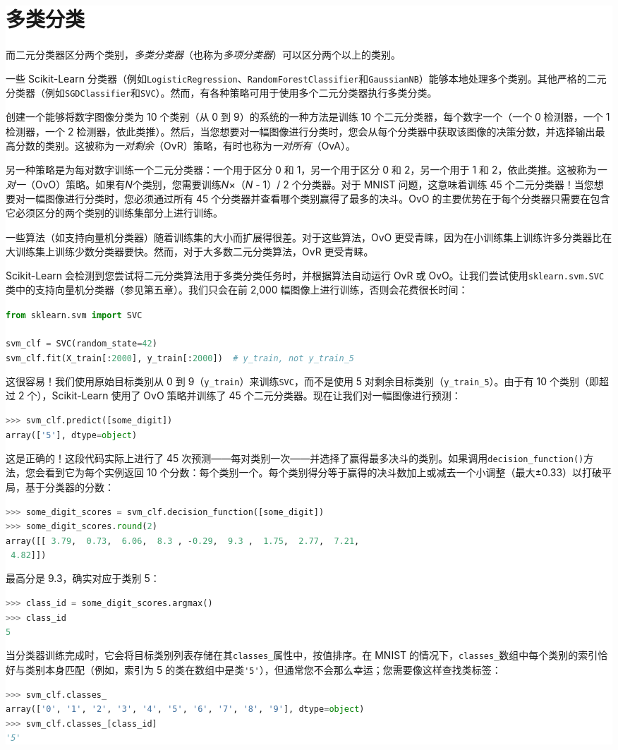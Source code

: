 # 多类分类

而二元分类器区分两个类别，*多类分类器*（也称为*多项分类器*）可以区分两个以上的类别。

一些 Scikit-Learn 分类器（例如`LogisticRegression`、`RandomForestClassifier`和`GaussianNB`）能够本地处理多个类别。其他严格的二元分类器（例如`SGDClassifier`和`SVC`）。然而，有各种策略可用于使用多个二元分类器执行多类分类。

创建一个能够将数字图像分类为 10 个类别（从 0 到 9）的系统的一种方法是训练 10 个二元分类器，每个数字一个（一个 0 检测器，一个 1 检测器，一个 2 检测器，依此类推）。然后，当您想要对一幅图像进行分类时，您会从每个分类器中获取该图像的决策分数，并选择输出最高分数的类别。这被称为*一对剩余*（OvR）策略，有时也称为*一对所有*（OvA）。

另一种策略是为每对数字训练一个二元分类器：一个用于区分 0 和 1，另一个用于区分 0 和 2，另一个用于 1 和 2，依此类推。这被称为*一对一*（OvO）策略。如果有*N*个类别，您需要训练*N*×（*N* - 1）/ 2 个分类器。对于 MNIST 问题，这意味着训练 45 个二元分类器！当您想要对一幅图像进行分类时，您必须通过所有 45 个分类器并查看哪个类别赢得了最多的决斗。OvO 的主要优势在于每个分类器只需要在包含它必须区分的两个类别的训练集部分上进行训练。

一些算法（如支持向量机分类器）随着训练集的大小而扩展得很差。对于这些算法，OvO 更受青睐，因为在小训练集上训练许多分类器比在大训练集上训练少数分类器要快。然而，对于大多数二元分类算法，OvR 更受青睐。

Scikit-Learn 会检测到您尝试将二元分类算法用于多类分类任务时，并根据算法自动运行 OvR 或 OvO。让我们尝试使用`sklearn.svm.SVC`类中的支持向量机分类器（参见第五章）。我们只会在前 2,000 幅图像上进行训练，否则会花费很长时间：

```py
from sklearn.svm import SVC

svm_clf = SVC(random_state=42)
svm_clf.fit(X_train[:2000], y_train[:2000])  # y_train, not y_train_5
```

这很容易！我们使用原始目标类别从 0 到 9（`y_train`）来训练`SVC`，而不是使用 5 对剩余目标类别（`y_train_5`）。由于有 10 个类别（即超过 2 个），Scikit-Learn 使用了 OvO 策略并训练了 45 个二元分类器。现在让我们对一幅图像进行预测：

```py
>>> svm_clf.predict([some_digit])
array(['5'], dtype=object)
```

这是正确的！这段代码实际上进行了 45 次预测——每对类别一次——并选择了赢得最多决斗的类别。如果调用`decision_function()`方法，您会看到它为每个实例返回 10 个分数：每个类别一个。每个类别得分等于赢得的决斗数加上或减去一个小调整（最大±0.33）以打破平局，基于分类器的分数：

```py
>>> some_digit_scores = svm_clf.decision_function([some_digit])
>>> some_digit_scores.round(2)
array([[ 3.79,  0.73,  6.06,  8.3 , -0.29,  9.3 ,  1.75,  2.77,  7.21,
 4.82]])
```

最高分是 9.3，确实对应于类别 5：

```py
>>> class_id = some_digit_scores.argmax()
>>> class_id
5
```

当分类器训练完成时，它会将目标类别列表存储在其`classes_`属性中，按值排序。在 MNIST 的情况下，`classes_`数组中每个类别的索引恰好与类别本身匹配（例如，索引为 5 的类在数组中是类`'5'`），但通常您不会那么幸运；您需要像这样查找类标签：

```py
>>> svm_clf.classes_
array(['0', '1', '2', '3', '4', '5', '6', '7', '8', '9'], dtype=object)
>>> svm_clf.classes_[class_id]
'5'
```
